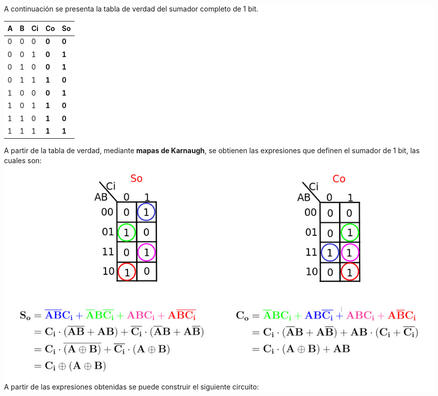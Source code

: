
A continuación se presenta la tabla de verdad del sumador completo de 1 bit.

<p align="center">

|   A  |   B  |  Ci |   Co  |   So  |
|------|------|-----|-------|-------|
|   0  |   0  |  0  | **0** | **0** |
|   0  |   0  |  1  | **0** | **1** |
|   0  |   1  |  0  | **0** | **1** |
|   0  |   1  |  1  | **1** | **0** | 
|   1  |   0  |  0  | **0** | **1** |
|   1  |   0  |  1  | **1** | **0** |
|   1  |   1  |  0  | **1** | **0** |
|   1  |   1  |  1  | **1** | **1** | 
</p>


A partir de la tabla de verdad, mediante **mapas de Karnaugh**, se obtienen las expresiones que definen el sumador de 1 bit, las cuales son:

<p align="center">
<img src="/pics/lab02/karnaugh.png" alt="alt text" width=800 >
</p>

A partir de las expresiones obtenidas se puede construir el siguiente circuito:
